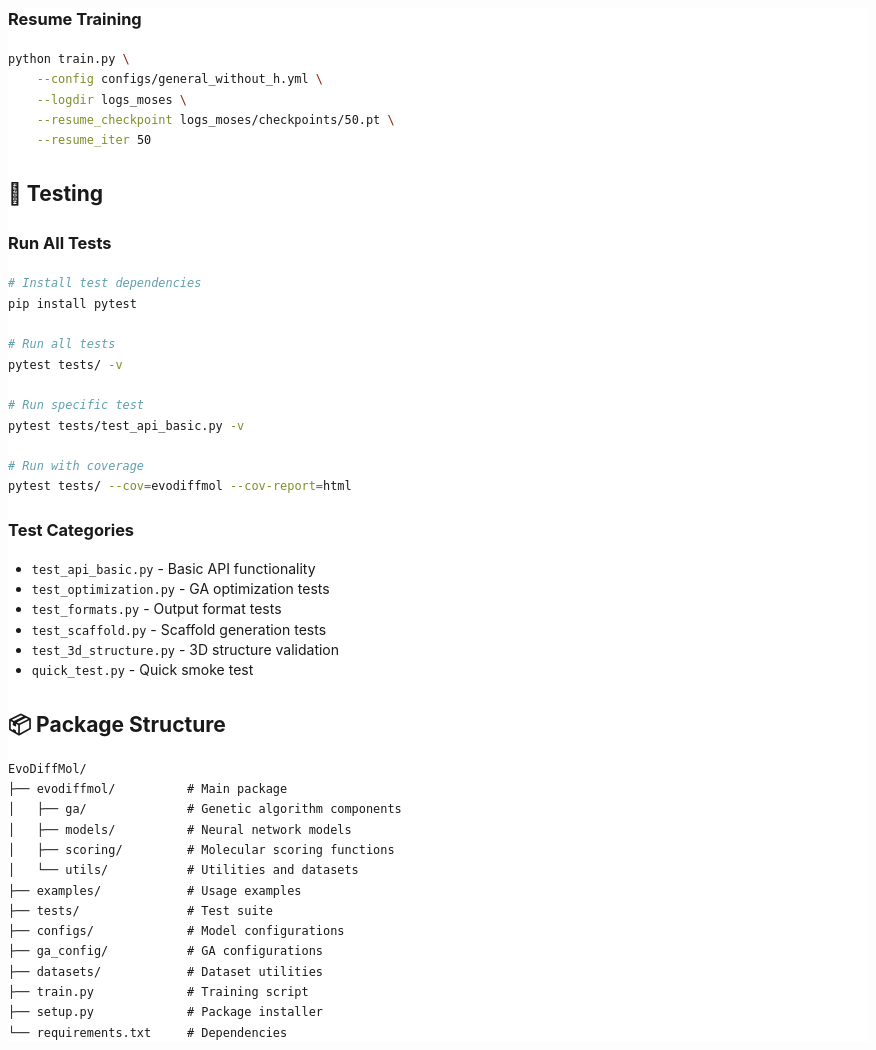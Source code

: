 ### Resume Training

```bash
python train.py \
    --config configs/general_without_h.yml \
    --logdir logs_moses \
    --resume_checkpoint logs_moses/checkpoints/50.pt \
    --resume_iter 50
```

## 🧪 Testing

### Run All Tests

```bash
# Install test dependencies
pip install pytest

# Run all tests
pytest tests/ -v

# Run specific test
pytest tests/test_api_basic.py -v

# Run with coverage
pytest tests/ --cov=evodiffmol --cov-report=html
```

### Test Categories

- `test_api_basic.py` - Basic API functionality
- `test_optimization.py` - GA optimization tests
- `test_formats.py` - Output format tests
- `test_scaffold.py` - Scaffold generation tests
- `test_3d_structure.py` - 3D structure validation
- `quick_test.py` - Quick smoke test

## 📦 Package Structure

```
EvoDiffMol/
├── evodiffmol/          # Main package
│   ├── ga/              # Genetic algorithm components
│   ├── models/          # Neural network models
│   ├── scoring/         # Molecular scoring functions
│   └── utils/           # Utilities and datasets
├── examples/            # Usage examples
├── tests/               # Test suite
├── configs/             # Model configurations
├── ga_config/           # GA configurations
├── datasets/            # Dataset utilities
├── train.py             # Training script
├── setup.py             # Package installer
└── requirements.txt     # Dependencies
```
